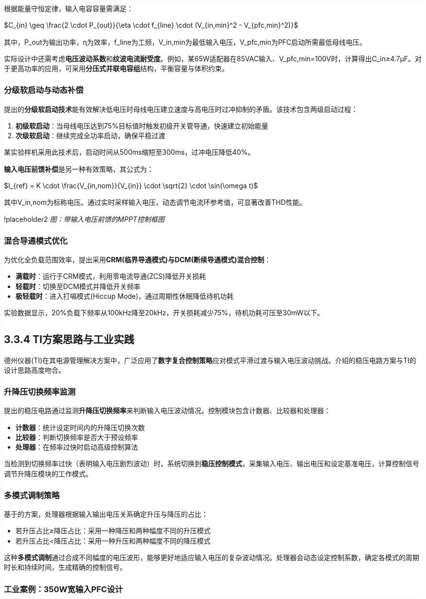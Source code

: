 根据能量守恒定律，输入电容容量需满足：

$C_{in} \geq \frac{2 \cdot P_{out}}{\eta \cdot f_{line} \cdot (V_{in,min}^2 - V_{pfc,min}^2)}$

其中，P_out为输出功率，η为效率，f_line为工频，V_in,min为最低输入电压，V_pfc,min为PFC启动所需最低母线电压。

实际设计中还需考虑**电压波动系数**和**纹波电流耐受度**。例如，某65W适配器在85VAC输入、V_pfc,min=100V时，计算得出C_in≥4.7μF。对于更高功率的应用，可采用**分压式并联电容组**结构，平衡容量与体积约束。

### 分级软启动与动态补偿

提出的**分级软启动技术**能有效解决低电压时母线电压建立速度与高电压时过冲抑制的矛盾。该技术包含两级启动过程：
1. **初级软启动**：当母线电压达到75%目标值时触发初级开关管导通，快速建立初始能量
2. **次级软启动**：继续完成全功率启动，确保平稳过渡

某实验样机采用此技术后，启动时间从500ms缩短至300ms，过冲电压降低40%。

**输入电压前馈补偿**是另一种有效策略，其公式为：

$I_{ref} = K \cdot \frac{V_{in,nom}}{V_{in}} \cdot \sqrt{2} \cdot \sin(\omega t)$

其中V_in,nom为标称电压。通过实时采样输入电压，动态调节电流环参考值，可显著改善THD性能。

!placeholder2
*图：带输入电压前馈的MPPT控制框图*

### 混合导通模式优化

为优化全负载范围效率，提出采用**CRM(临界导通模式)与DCM(断续导通模式)混合控制**：

- **满载时**：运行于CRM模式，利用零电流导通(ZCS)降低开关损耗
- **轻载时**：切换至DCM模式并降低开关频率
- **极轻载时**：进入打嗝模式(Hiccup Mode)，通过周期性休眠降低待机功耗

实验数据显示，20%负载下频率从100kHz降至20kHz，开关损耗减少75%，待机功耗可压至30mW以下。

## 3.3.4 TI方案思路与工业实践

德州仪器(TI)在其电源管理解决方案中，广泛应用了**数字复合控制策略**应对模式平滑过渡与输入电压波动挑战。介绍的稳压电路方案与TI的设计思路高度吻合。

### 升降压切换频率监测

提出的稳压电路通过监测**升降压切换频率**来判断输入电压波动情况。控制模块包含计数器、比较器和处理器：
- **计数器**：统计设定时间内的升降压切换次数
- **比较器**：判断切换频率是否大于预设频率
- **处理器**：在频率过快时启动高级控制算法

当检测到切换频率过快（表明输入电压剧烈波动）时，系统切换到**稳压控制模式**，采集输入电压、输出电压和设定基准电压，计算控制信号调节升降压模块的工作模式。

### 多模式调制策略

基于的方案，处理器根据输入输出电压关系确定升压与降压的占比：
- 若升压占比≥降压占比：采用一种降压和两种幅度不同的升压模式
- 若升压占比<降压占比：采用一种升压和两种幅度不同的降压模式

这种**多模式调制**通过合成不同幅度的电压波形，能够更好地适应输入电压的复杂波动情况。处理器会动态设定控制系数，确定各模式的周期时长和持续时间，生成精确的控制信号。

### 工业案例：350W宽输入PFC设计
